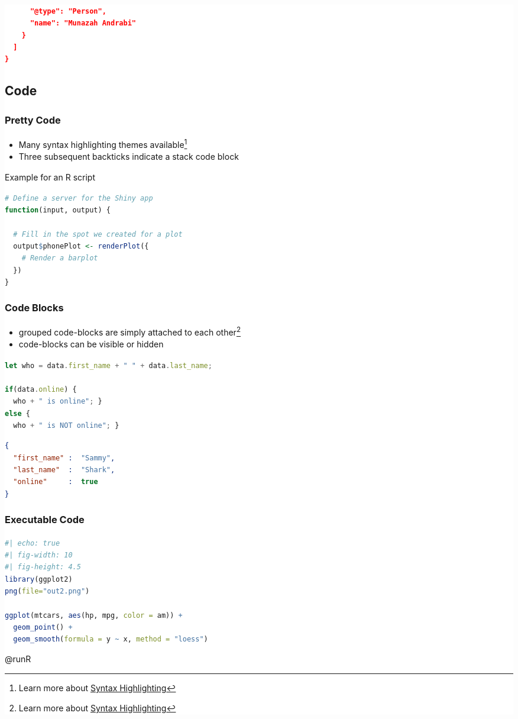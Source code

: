 ```json   @JSONLD
      "@type": "Person",
      "name": "Munazah Andrabi"
    }
  ]
}
```

## Code

### Pretty Code

- Many syntax highlighting themes available[^1]
- Three subsequent backticks indicate a stack code block

Example for an R script

``` R
# Define a server for the Shiny app
function(input, output) {
  
  # Fill in the spot we created for a plot
  output$phonePlot <- renderPlot({
    # Render a barplot
  })
}
```

[^1]: Learn more about [Syntax Highlighting](https://github.com/LiaScript/docs/blob/master/Code.md)

### Code Blocks

- grouped code-blocks are simply attached to each other[^1]
- code-blocks can be visible or hidden

``` js     -EvalScript.js
let who = data.first_name + " " + data.last_name;

if(data.online) {
  who + " is online"; }
else {
  who + " is NOT online"; }
```
``` json    +Data.json
{
  "first_name" :  "Sammy",
  "last_name"  :  "Shark",
  "online"     :  true
}
```

[^1]: Learn more about [Projects](https://liascript.github.io/course/?https://raw.githubusercontent.com/liaScript/docs/master/README.md#41)

### Executable Code

``` R
#| echo: true
#| fig-width: 10
#| fig-height: 4.5
library(ggplot2)
png(file="out2.png")

ggplot(mtcars, aes(hp, mpg, color = am)) +
  geom_point() +
  geom_smooth(formula = y ~ x, method = "loess")

```
@runR


[^1]: Learn more about [Interactive code](https://liascript.github.io/course/?https://raw.githubusercontent.com/liaScript/docs/master/README.md#41)
[^1]: Learn more: [LaTeX Equations](https://liascript.github.io/course/?https://raw.githubusercontent.com/liaScript/docs/master/README.md#52)
[^1]: Learn more: [Incremental animations](https://liascript.github.io/course/?https://raw.githubusercontent.com/liaScript/docs/master/README.md#103)
[^1]: Learn more: [Media References](https://liascript.github.io/course/?https://raw.githubusercontent.com/liaScript/docs/master/README.md#17)
[^1]: Learn more: [Quiz](https://liascript.github.io/course/?https://raw.githubusercontent.com/liaScript/docs/master/README.md#61)
[^1]: Learn more: [Special macros](https://liascript.github.io/course/?https://raw.githubusercontent.com/liaScript/docs/master/README.md#176)